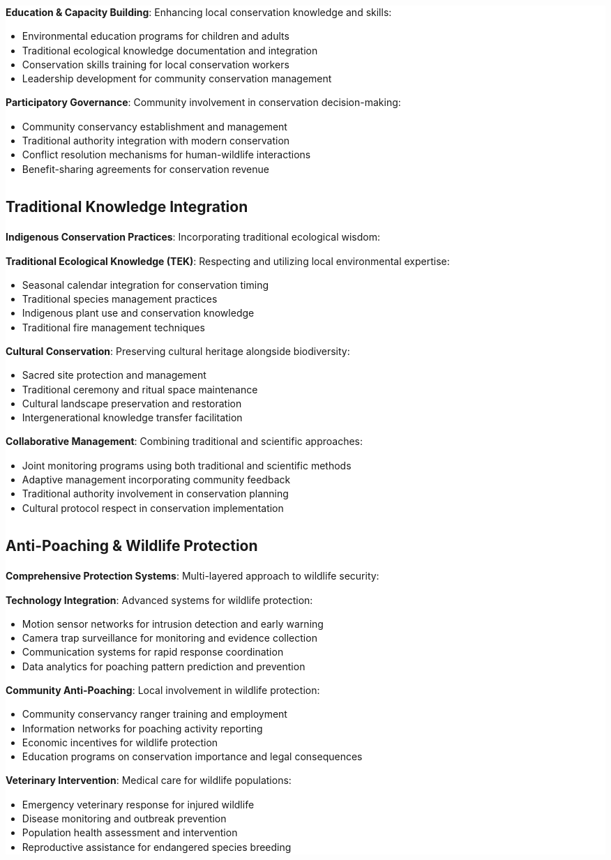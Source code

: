 **Education & Capacity Building**: Enhancing local conservation knowledge and skills:
- Environmental education programs for children and adults
- Traditional ecological knowledge documentation and integration
- Conservation skills training for local conservation workers
- Leadership development for community conservation management

**Participatory Governance**: Community involvement in conservation decision-making:
- Community conservancy establishment and management
- Traditional authority integration with modern conservation
- Conflict resolution mechanisms for human-wildlife interactions
- Benefit-sharing agreements for conservation revenue

## Traditional Knowledge Integration

**Indigenous Conservation Practices**: Incorporating traditional ecological wisdom:

**Traditional Ecological Knowledge (TEK)**: Respecting and utilizing local environmental expertise:
- Seasonal calendar integration for conservation timing
- Traditional species management practices
- Indigenous plant use and conservation knowledge
- Traditional fire management techniques

**Cultural Conservation**: Preserving cultural heritage alongside biodiversity:
- Sacred site protection and management
- Traditional ceremony and ritual space maintenance
- Cultural landscape preservation and restoration
- Intergenerational knowledge transfer facilitation

**Collaborative Management**: Combining traditional and scientific approaches:
- Joint monitoring programs using both traditional and scientific methods
- Adaptive management incorporating community feedback
- Traditional authority involvement in conservation planning
- Cultural protocol respect in conservation implementation

## Anti-Poaching & Wildlife Protection

**Comprehensive Protection Systems**: Multi-layered approach to wildlife security:

**Technology Integration**: Advanced systems for wildlife protection:
- Motion sensor networks for intrusion detection and early warning
- Camera trap surveillance for monitoring and evidence collection
- Communication systems for rapid response coordination
- Data analytics for poaching pattern prediction and prevention

**Community Anti-Poaching**: Local involvement in wildlife protection:
- Community conservancy ranger training and employment
- Information networks for poaching activity reporting
- Economic incentives for wildlife protection
- Education programs on conservation importance and legal consequences

**Veterinary Intervention**: Medical care for wildlife populations:
- Emergency veterinary response for injured wildlife
- Disease monitoring and outbreak prevention
- Population health assessment and intervention
- Reproductive assistance for endangered species breeding
